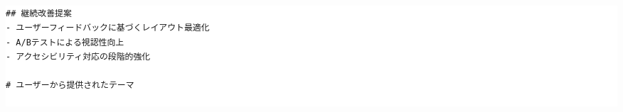 ````
## 継続改善提案
- ユーザーフィードバックに基づくレイアウト最適化
- A/Bテストによる視認性向上
- アクセシビリティ対応の段階的強化

# ユーザーから提供されたテーマ


````
